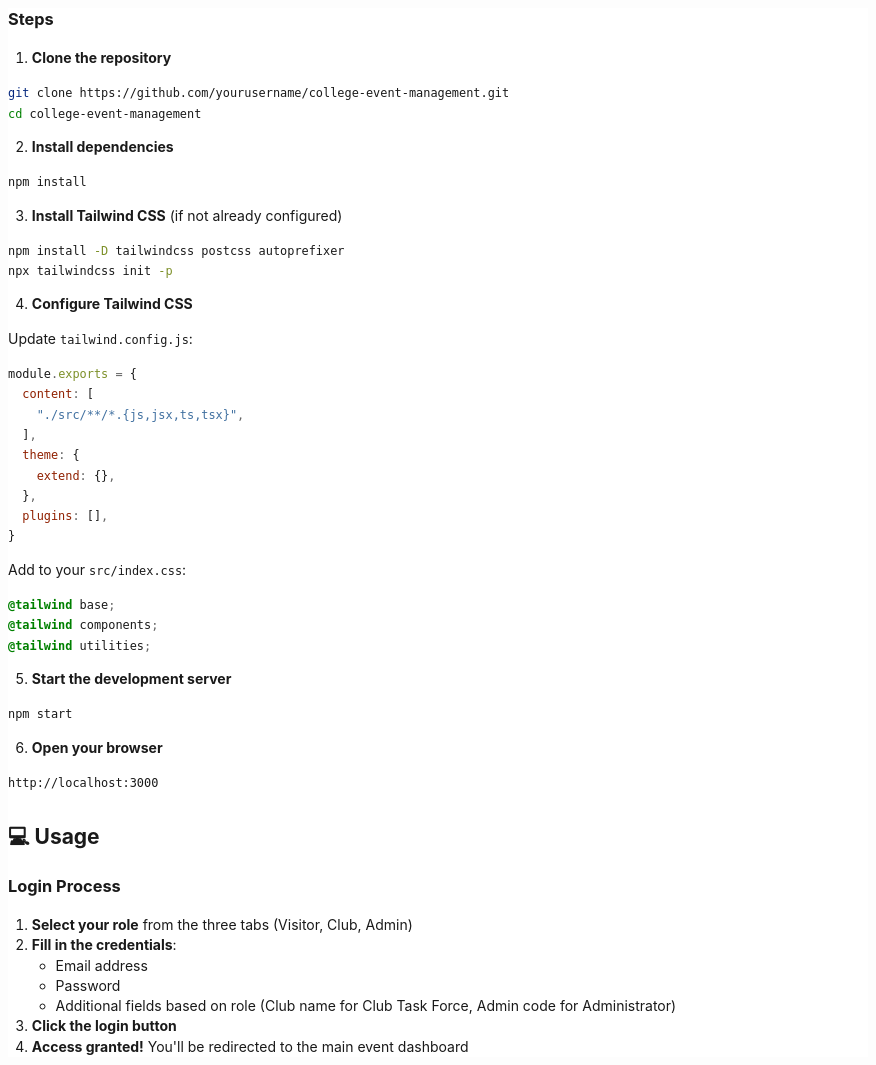 ### Steps

1. **Clone the repository**
```bash
git clone https://github.com/yourusername/college-event-management.git
cd college-event-management
```

2. **Install dependencies**
```bash
npm install
```

3. **Install Tailwind CSS** (if not already configured)
```bash
npm install -D tailwindcss postcss autoprefixer
npx tailwindcss init -p
```

4. **Configure Tailwind CSS**

Update `tailwind.config.js`:
```javascript
module.exports = {
  content: [
    "./src/**/*.{js,jsx,ts,tsx}",
  ],
  theme: {
    extend: {},
  },
  plugins: [],
}
```

Add to your `src/index.css`:
```css
@tailwind base;
@tailwind components;
@tailwind utilities;
```

5. **Start the development server**
```bash
npm start
```

6. **Open your browser**
```
http://localhost:3000
```

## 💻 Usage

### Login Process

1. **Select your role** from the three tabs (Visitor, Club, Admin)
2. **Fill in the credentials**:
   - Email address
   - Password
   - Additional fields based on role (Club name for Club Task Force, Admin code for Administrator)
3. **Click the login button**
4. **Access granted!** You'll be redirected to the main event dashboard
